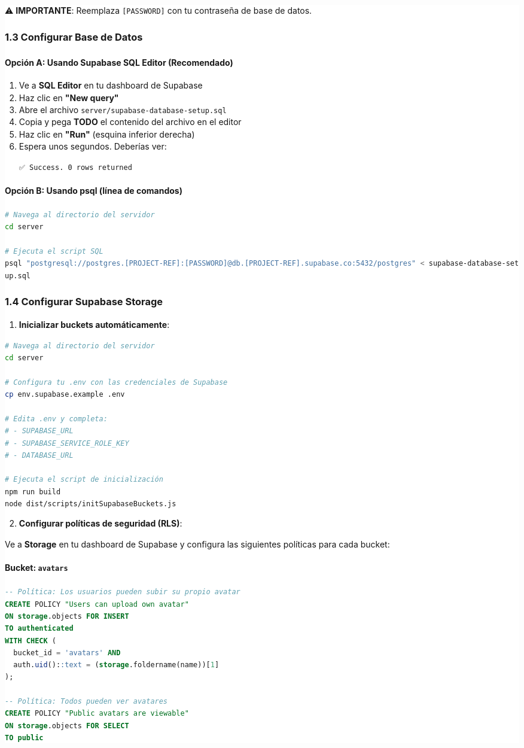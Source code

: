 ⚠️ **IMPORTANTE**: Reemplaza `[PASSWORD]` con tu contraseña de base de datos.

### 1.3 Configurar Base de Datos

#### Opción A: Usando Supabase SQL Editor (Recomendado)

1. Ve a **SQL Editor** en tu dashboard de Supabase
2. Haz clic en **"New query"**
3. Abre el archivo `server/supabase-database-setup.sql`
4. Copia y pega **TODO** el contenido del archivo en el editor
5. Haz clic en **"Run"** (esquina inferior derecha)
6. Espera unos segundos. Deberías ver:
   ```
   ✅ Success. 0 rows returned
   ```

#### Opción B: Usando psql (línea de comandos)

```bash
# Navega al directorio del servidor
cd server

# Ejecuta el script SQL
psql "postgresql://postgres.[PROJECT-REF]:[PASSWORD]@db.[PROJECT-REF].supabase.co:5432/postgres" < supabase-database-setup.sql
```

### 1.4 Configurar Supabase Storage

1. **Inicializar buckets automáticamente**:

```bash
# Navega al directorio del servidor
cd server

# Configura tu .env con las credenciales de Supabase
cp env.supabase.example .env

# Edita .env y completa:
# - SUPABASE_URL
# - SUPABASE_SERVICE_ROLE_KEY
# - DATABASE_URL

# Ejecuta el script de inicialización
npm run build
node dist/scripts/initSupabaseBuckets.js
```

2. **Configurar políticas de seguridad (RLS)**:

Ve a **Storage** en tu dashboard de Supabase y configura las siguientes políticas para cada bucket:

#### Bucket: `avatars`

```sql
-- Política: Los usuarios pueden subir su propio avatar
CREATE POLICY "Users can upload own avatar"
ON storage.objects FOR INSERT
TO authenticated
WITH CHECK (
  bucket_id = 'avatars' AND
  auth.uid()::text = (storage.foldername(name))[1]
);

-- Política: Todos pueden ver avatares
CREATE POLICY "Public avatars are viewable"
ON storage.objects FOR SELECT
TO public
```